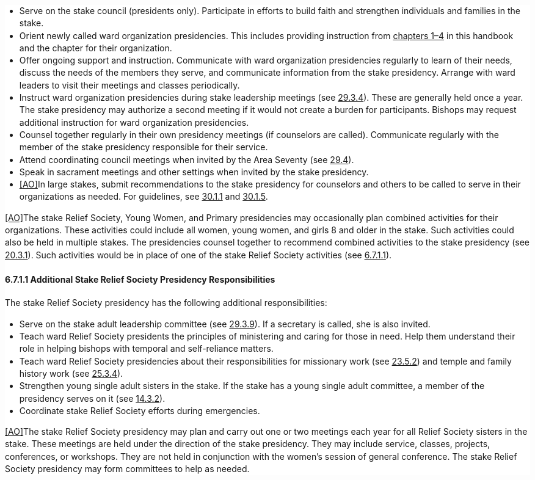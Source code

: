 * Serve on the stake council (presidents only). Participate in efforts to build faith and strengthen individuals and families in the stake.
* Orient newly called ward organization presidencies. This includes providing instruction from [chapters 1–4](1-work-of-salvation-and-exaltation.md) in this handbook and the chapter for their organization.
* Offer ongoing support and instruction. Communicate with ward organization presidencies regularly to learn of their needs, discuss the needs of the members they serve, and communicate information from the stake presidency. Arrange with ward leaders to visit their meetings and classes periodically.
* Instruct ward organization presidencies during stake leadership meetings (see [29.3.4](29-meetings-in-the-church.md#2934-stake-leadership-meetings)). These are generally held once a year. The stake presidency may authorize a second meeting if it would not create a burden for participants. Bishops may request additional instruction for ward organization presidencies.
* Counsel together regularly in their own presidency meetings (if counselors are called). Communicate regularly with the member of the stake presidency responsible for their service.
* Attend coordinating council meetings when invited by the Area Seventy (see [29.4](29-meetings-in-the-church.md#294-coordinating-council-meetings)).
* Speak in sacrament meetings and other settings when invited by the stake presidency.
* [[AO]](0-introductory-overview.md#02-adaptation-and-optional-resources)In large stakes, submit recommendations to the stake presidency for counselors and others to be called to serve in their organizations as needed. For guidelines, see [30.1.1](30-callings-in-the-church.md#3011-general-guidelines) and [30.1.5](30-callings-in-the-church.md#3015-recommendations-and-approvals-for-callings).

 [[AO]](0-introductory-overview.md#02-adaptation-and-optional-resources)The stake Relief Society, Young Women, and Primary presidencies may occasionally plan combined activities for their organizations. These activities could include all women, young women, and girls 8 and older in the stake. Such activities could also be held in multiple stakes. The presidencies counsel together to recommend combined activities to the stake presidency (see [20.3.1](20-activities.md#2031-general-guidelines)). Such activities would be in place of one of the stake Relief Society activities (see [6.7.1.1](6-stake-leadership.md#6711-additional-stake-relief-society-presidency-responsibilities)).

#### 6.7.1.1 Additional Stake Relief Society Presidency Responsibilities

The stake Relief Society presidency has the following additional responsibilities:

* Serve on the stake adult leadership committee (see [29.3.9](29-meetings-in-the-church.md#2939-ao-stake-adult-leadership-committee-meeting)). If a secretary is called, she is also invited.
* Teach ward Relief Society presidents the principles of ministering and caring for those in need. Help them understand their role in helping bishops with temporal and self-reliance matters.
* Teach ward Relief Society presidencies about their responsibilities for missionary work (see [23.5.2](23.md#2352-elders-quorum-and-relief-society-presidencies)) and temple and family history work (see [25.3.4](25-temple-and-family-history-work.md#2534-stake-relief-society-presidency)).
* Strengthen young single adult sisters in the stake. If the stake has a young single adult committee, a member of the presidency serves on it (see [14.3.2](14-single-members.md#1432-stake-young-single-adult-committee)).
* Coordinate stake Relief Society efforts during emergencies.

 [[AO]](0-introductory-overview.md#02-adaptation-and-optional-resources)The stake Relief Society presidency may plan and carry out one or two meetings each year for all Relief Society sisters in the stake. These meetings are held under the direction of the stake presidency. They may include service, classes, projects, conferences, or workshops. They are not held in conjunction with the women’s session of general conference. The stake Relief Society presidency may form committees to help as needed.
